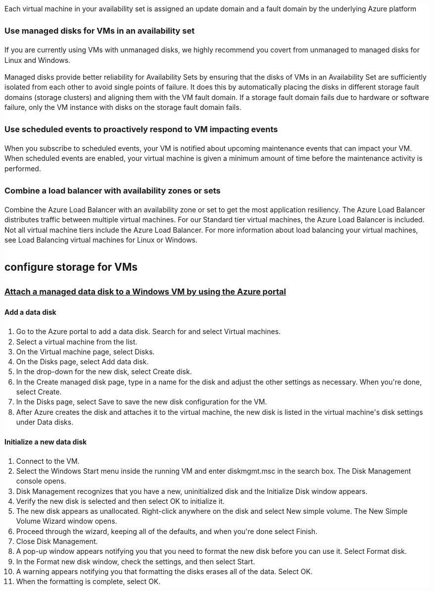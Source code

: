 Each virtual machine in your availability set is assigned an update domain and a fault domain by the underlying Azure platform

### Use managed disks for VMs in an availability set

If you are currently using VMs with unmanaged disks, we highly recommend you covert from unmanaged to managed disks for Linux and Windows.

Managed disks provide better reliability for Availability Sets by ensuring that the disks of VMs in an Availability Set are sufficiently isolated from each other to avoid single points of failure. It does this by automatically placing the disks in different storage fault domains (storage clusters) and aligning them with the VM fault domain. If a storage fault domain fails due to hardware or software failure, only the VM instance with disks on the storage fault domain fails.

### Use scheduled events to proactively respond to VM impacting events

When you subscribe to scheduled events, your VM is notified about upcoming maintenance events that can impact your VM. When scheduled events are enabled, your virtual machine is given a minimum amount of time before the maintenance activity is performed.

### Combine a load balancer with availability zones or sets

Combine the Azure Load Balancer with an availability zone or set to get the most application resiliency. The Azure Load Balancer distributes traffic between multiple virtual machines. For our Standard tier virtual machines, the Azure Load Balancer is included. Not all virtual machine tiers include the Azure Load Balancer. For more information about load balancing your virtual machines, see Load Balancing virtual machines for Linux or Windows.

## configure storage for VMs

### [Attach a managed data disk to a Windows VM by using the Azure portal](https://docs.microsoft.com/en-us/azure/virtual-machines/windows/attach-managed-disk-portal)

#### Add a data disk

1. Go to the Azure portal to add a data disk. Search for and select Virtual machines.
2. Select a virtual machine from the list.
3. On the Virtual machine page, select Disks.
4. On the Disks page, select Add data disk.
5. In the drop-down for the new disk, select Create disk.
6. In the Create managed disk page, type in a name for the disk and adjust the other settings as necessary. When you're done, select Create.
7. In the Disks page, select Save to save the new disk configuration for the VM.
8. After Azure creates the disk and attaches it to the virtual machine, the new disk is listed in the virtual machine's disk settings under Data disks.

#### Initialize a new data disk

1. Connect to the VM.
2. Select the Windows Start menu inside the running VM and enter diskmgmt.msc in the search box. The Disk Management console opens.
3. Disk Management recognizes that you have a new, uninitialized disk and the Initialize Disk window appears.
4. Verify the new disk is selected and then select OK to initialize it.
5. The new disk appears as unallocated. Right-click anywhere on the disk and select New simple volume. The New Simple Volume Wizard window opens.
6. Proceed through the wizard, keeping all of the defaults, and when you're done select Finish.
7. Close Disk Management.
8. A pop-up window appears notifying you that you need to format the new disk before you can use it. Select Format disk.
9. In the Format new disk window, check the settings, and then select Start.
10. A warning appears notifying you that formatting the disks erases all of the data. Select OK.
11. When the formatting is complete, select OK.